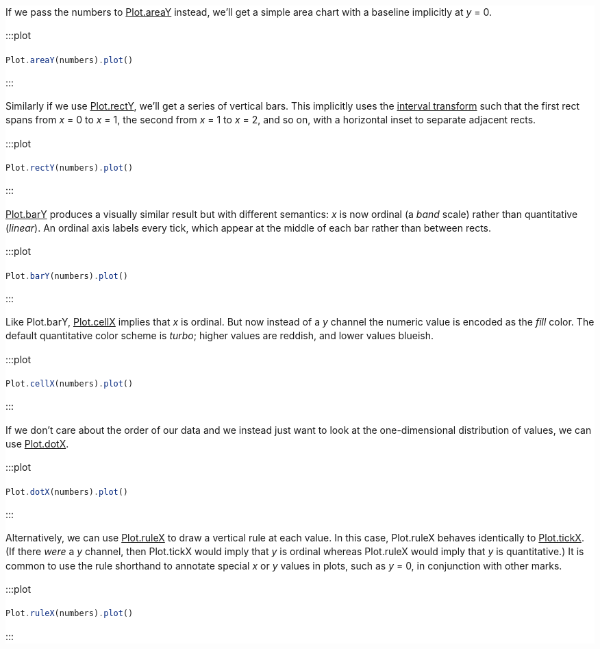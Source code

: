 If we pass the numbers to [Plot.areaY](../marks/area.md) instead, we’ll get a simple area chart with a baseline implicitly at *y* = 0.

:::plot
```js
Plot.areaY(numbers).plot()
```
:::

Similarly if we use [Plot.rectY](../marks/rect.md), we’ll get a series of vertical bars. This implicitly uses the [interval transform](../transforms/interval.md) such that the first rect spans from *x* = 0 to *x* = 1, the second from *x* = 1 to *x* = 2, and so on, with a horizontal inset to separate adjacent rects.

:::plot
```js
Plot.rectY(numbers).plot()
```
:::

[Plot.barY](../marks/bar.md) produces a visually similar result but with different semantics: *x* is now ordinal (a *band* scale) rather than quantitative (*linear*). An ordinal axis labels every tick, which appear at the middle of each bar rather than between rects.

:::plot
```js
Plot.barY(numbers).plot()
```
:::

Like Plot.barY, [Plot.cellX](../marks/cell.md) implies that *x* is ordinal. But now instead of a *y* channel the numeric value is encoded as the *fill* color. The default quantitative color scheme is *turbo*; higher values are reddish, and lower values blueish.

:::plot
```js
Plot.cellX(numbers).plot()
```
:::

If we don’t care about the order of our data and we instead just want to look at the one-dimensional distribution of values, we can use [Plot.dotX](../marks/dot.md).

:::plot
```js
Plot.dotX(numbers).plot()
```
:::

Alternatively, we can use [Plot.ruleX](../marks/rule.md) to draw a vertical rule at each value. In this case, Plot.ruleX behaves identically to [Plot.tickX](../marks/tick.md). (If there *were* a *y* channel, then Plot.tickX would imply that *y* is ordinal whereas Plot.ruleX would imply that *y* is quantitative.) It is common to use the rule shorthand to annotate special *x* or *y* values in plots, such as *y* = 0, in conjunction with other marks.

:::plot
```js
Plot.ruleX(numbers).plot()
```
:::
